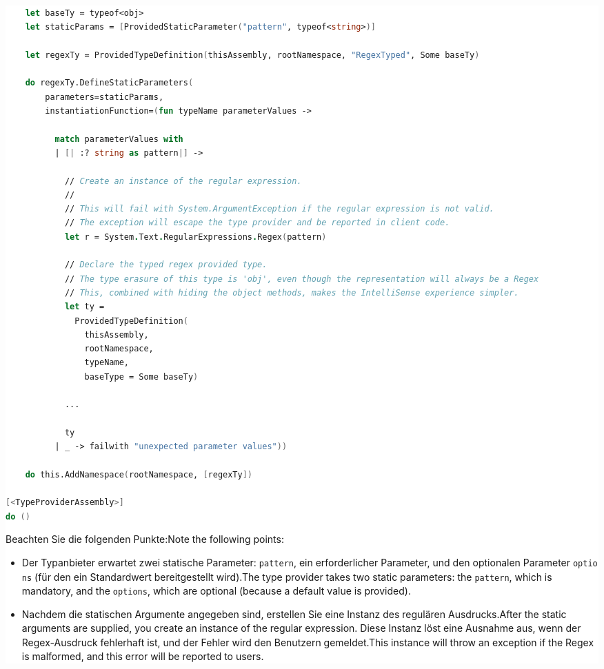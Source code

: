 ```fsharp
    let baseTy = typeof<obj>
    let staticParams = [ProvidedStaticParameter("pattern", typeof<string>)]

    let regexTy = ProvidedTypeDefinition(thisAssembly, rootNamespace, "RegexTyped", Some baseTy)

    do regexTy.DefineStaticParameters(
        parameters=staticParams, 
        instantiationFunction=(fun typeName parameterValues ->

          match parameterValues with 
          | [| :? string as pattern|] -> 

            // Create an instance of the regular expression. 
            //
            // This will fail with System.ArgumentException if the regular expression is not valid. 
            // The exception will escape the type provider and be reported in client code.
            let r = System.Text.RegularExpressions.Regex(pattern)            

            // Declare the typed regex provided type.
            // The type erasure of this type is 'obj', even though the representation will always be a Regex
            // This, combined with hiding the object methods, makes the IntelliSense experience simpler.
            let ty = 
              ProvidedTypeDefinition(
                thisAssembly, 
                rootNamespace, 
                typeName, 
                baseType = Some baseTy)

            ...

            ty
          | _ -> failwith "unexpected parameter values")) 

    do this.AddNamespace(rootNamespace, [regexTy])

[<TypeProviderAssembly>]
do ()
```

<span data-ttu-id="cf545-275">Beachten Sie die folgenden Punkte:</span><span class="sxs-lookup"><span data-stu-id="cf545-275">Note the following points:</span></span>

- <span data-ttu-id="cf545-276">Der Typanbieter erwartet zwei statische Parameter: `pattern`, ein erforderlicher Parameter, und den optionalen Parameter `options` (für den ein Standardwert bereitgestellt wird).</span><span class="sxs-lookup"><span data-stu-id="cf545-276">The type provider takes two static parameters: the `pattern`, which is mandatory, and the `options`, which are optional (because a default value is provided).</span></span>

- <span data-ttu-id="cf545-277">Nachdem die statischen Argumente angegeben sind, erstellen Sie eine Instanz des regulären Ausdrucks.</span><span class="sxs-lookup"><span data-stu-id="cf545-277">After the static arguments are supplied, you create an instance of the regular expression.</span></span> <span data-ttu-id="cf545-278">Diese Instanz löst eine Ausnahme aus, wenn der Regex-Ausdruck fehlerhaft ist, und der Fehler wird den Benutzern gemeldet.</span><span class="sxs-lookup"><span data-stu-id="cf545-278">This instance will throw an exception if the Regex is malformed, and this error will be reported to users.</span></span>
